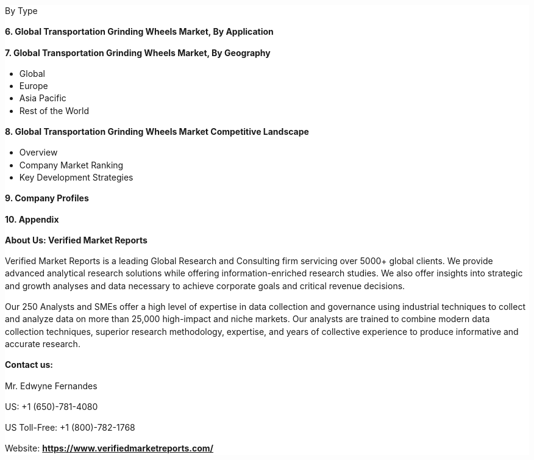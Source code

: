 By&nbsp;Type</strong></p><p id="" class=""><strong>6. Global Transportation Grinding Wheels Market, By Application</strong></p><p id="" class=""><strong>7. Global Transportation Grinding Wheels Market, By Geography</strong></p><ul><li>Global</li><li>Europe</li><li>Asia Pacific</li><li>Rest of the World</li></ul><p id="" class=""><strong>8. Global Transportation Grinding Wheels Market Competitive Landscape</strong></p><ul><li>Overview</li><li>Company Market Ranking</li><li>Key Development Strategies</li></ul><p id="" class=""><strong>9. Company Profiles</strong></p><p id="" class=""><strong>10. Appendix</strong></p><p id="" class=""><strong>About Us: Verified Market Reports</strong></p><p id="" class="">Verified Market Reports is a leading Global Research and Consulting firm servicing over 5000+ global clients. We provide advanced analytical research solutions while offering information-enriched research studies. We also offer insights into strategic and growth analyses and data necessary to achieve corporate goals and critical revenue decisions.</p><p id="" class="">Our 250 Analysts and SMEs offer a high level of expertise in data collection and governance using industrial techniques to collect and analyze data on more than 25,000 high-impact and niche markets. Our analysts are trained to combine modern data collection techniques, superior research methodology, expertise, and years of collective experience to produce informative and accurate research.</p><p id="" class=""><strong>Contact us:</strong></p><p id="" class="">Mr. Edwyne Fernandes</p><p id="" class="">US: +1 (650)-781-4080</p><p id="" class="">US Toll-Free: +1 (800)-782-1768</p><p id="" class="">Website: <a target="" data-test-app-aware-link=""><strong>https://www.verifiedmarketreports.com/</strong></a></p>
